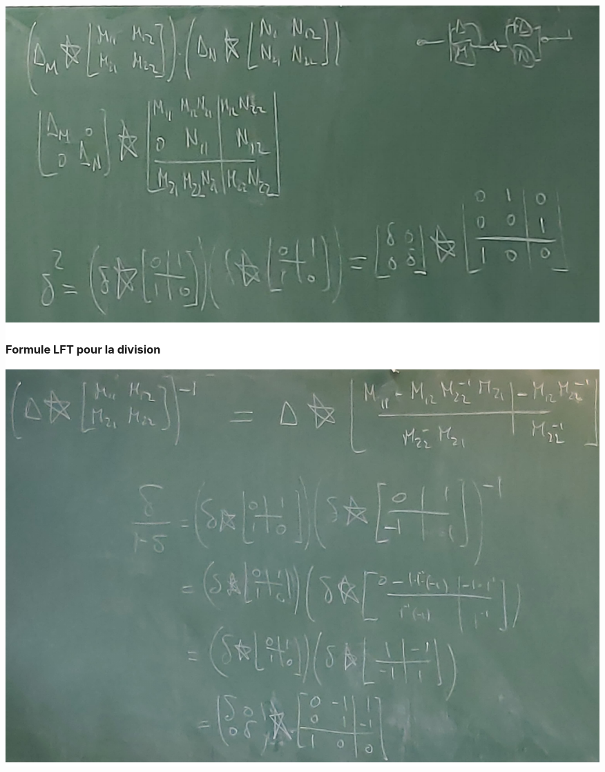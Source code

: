 ![](/assets/images/CR.DP.CM.BB20220921-18.png)

### Formule LFT pour la division

![](/assets/images/CR.DP.CM.BB20220921-19.png)
